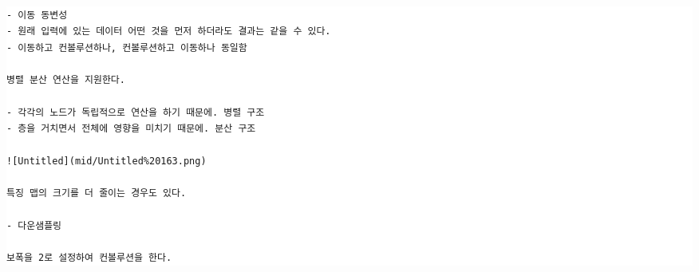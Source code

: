     - 이동 동변성
    - 원래 입력에 있는 데이터 어떤 것을 먼저 하더라도 결과는 같을 수 있다.
    - 이동하고 컨볼루션하나, 컨볼루션하고 이동하나 동일함
    
    병렬 분산 연산을 지원한다.
    
    - 각각의 노드가 독립적으로 연산을 하기 때문에. 병렬 구조
    - 층을 거치면서 전체에 영향을 미치기 때문에. 분산 구조
    
    ![Untitled](mid/Untitled%20163.png)
    
    특징 맵의 크기를 더 줄이는 경우도 있다.
    
    - 다운샘플링
    
    보폭을 2로 설정하여 컨볼루션을 한다.
    
